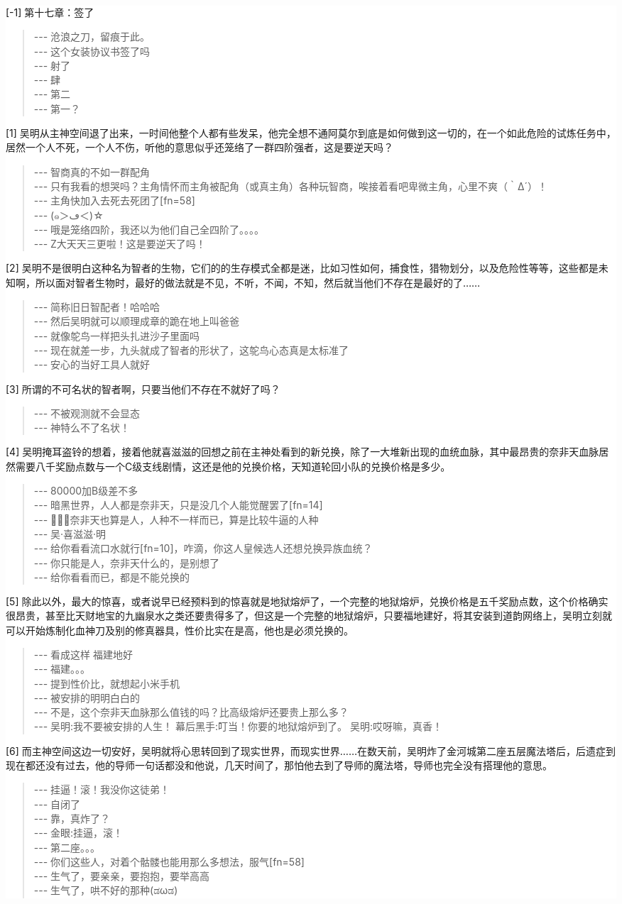 
[-1] 第十七章：签了
>--- 沧浪之刀，留痕于此。<br>
>--- 这个女装协议书签了吗<br>
>--- 射了<br>
>--- 肆<br>
>--- 第二<br>
>--- 第一？<br>

[1] 吴明从主神空间退了出来，一时间他整个人都有些发呆，他完全想不通阿莫尔到底是如何做到这一切的，在一个如此危险的试炼任务中，居然一个人不死，一个人不伤，听他的意思似乎还笼络了一群四阶强者，这是要逆天吗？
>--- 智商真的不如一群配角<br>
>--- 只有我看的想哭吗？主角情怀而主角被配角（或真主角）各种玩智商，唉接着看吧卑微主角，心里不爽（｀Δ´）！<br>
>--- 主角快加入去死去死团了[fn=58]<br>
>--- (๑＞ڡ＜)☆<br>
>--- 哦是笼络四阶，我还以为他们自己全四阶了。。。。<br>
>--- Z大天天三更啦！这是要逆天了吗！<br>

[2] 吴明不是很明白这种名为智者的生物，它们的的生存模式全都是迷，比如习性如何，捕食性，猎物划分，以及危险性等等，这些都是未知啊，所以面对智者生物时，最好的做法就是不见，不听，不闻，不知，然后就当他们不存在是最好的了……
>--- 简称旧日智配者！哈哈哈<br>
>--- 然后吴明就可以顺理成章的跪在地上叫爸爸<br>
>--- 就像鸵鸟一样把头扎进沙子里面吗<br>
>--- 现在就差一步，九头就成了智者的形状了，这鸵鸟心态真是太标准了<br>
>--- 安心的当好工具人就好<br>

[3] 所谓的不可名状的智者啊，只要当他们不存在不就好了吗？
>--- 不被观测就不会显态<br>
>--- 神特么不了名状！<br>

[4] 吴明掩耳盗铃的想着，接着他就喜滋滋的回想之前在主神处看到的新兑换，除了一大堆新出现的血统血脉，其中最昂贵的奈非天血脉居然需要八千奖励点数与一个C级支线剧情，这还是他的兑换价格，天知道轮回小队的兑换价格是多少。
>--- 80000加B级差不多<br>
>--- 暗黑世界，人人都是奈非天，只是没几个人能觉醒罢了[fn=14]<br>
>--- 🤔🤔🤔奈非天也算是人，人种不一样而已，算是比较牛逼的人种<br>
>--- 吴·喜滋滋·明<br>
>--- 给你看看流口水就行[fn=10]，咋滴，你这人皇候选人还想兑换异族血统？<br>
>--- 你只能是人，奈非天什么的，是别想了<br>
>--- 给你看看而已，都是不能兑换的<br>

[5] 除此以外，最大的惊喜，或者说早已经预料到的惊喜就是地狱熔炉了，一个完整的地狱熔炉，兑换价格是五千奖励点数，这个价格确实很昂贵，甚至比天财地宝的九幽泉水之类还要贵得多了，但这是一个完整的地狱熔炉，只要福地建好，将其安装到道韵网络上，吴明立刻就可以开始炼制化血神刀及别的修真器具，性价比实在是高，他也是必须兑换的。
>--- 看成这样 福建地好<br>
>--- 福建。。。<br>
>--- 提到性价比，就想起小米手机<br>
>--- 被安排的明明白白的<br>
>--- 不是，这个奈非天血脉那么值钱的吗？比高级熔炉还要贵上那么多？<br>
>--- 吴明:我不要被安排的人生！
幕后黑手:叮当！你要的地狱熔炉到了。
吴明:哎呀嘛，真香！<br>

[6] 而主神空间这边一切安好，吴明就将心思转回到了现实世界，而现实世界……在数天前，吴明炸了金河城第二座五层魔法塔后，后遗症到现在都还没有过去，他的导师一句话都没和他说，几天时间了，那怕他去到了导师的魔法塔，导师也完全没有搭理他的意思。
>--- 挂逼！滚！我没你这徒弟！<br>
>--- 自闭了<br>
>--- 靠，真炸了？<br>
>--- 金眼:挂逼，滚！<br>
>--- 第二座。。。<br>
>--- 你们这些人，对着个骷髅也能用那么多想法，服气[fn=58]<br>
>--- 生气了，要亲亲，要抱抱，要举高高<br>
>--- 生气了，哄不好的那种(ಡωಡ)<br>
